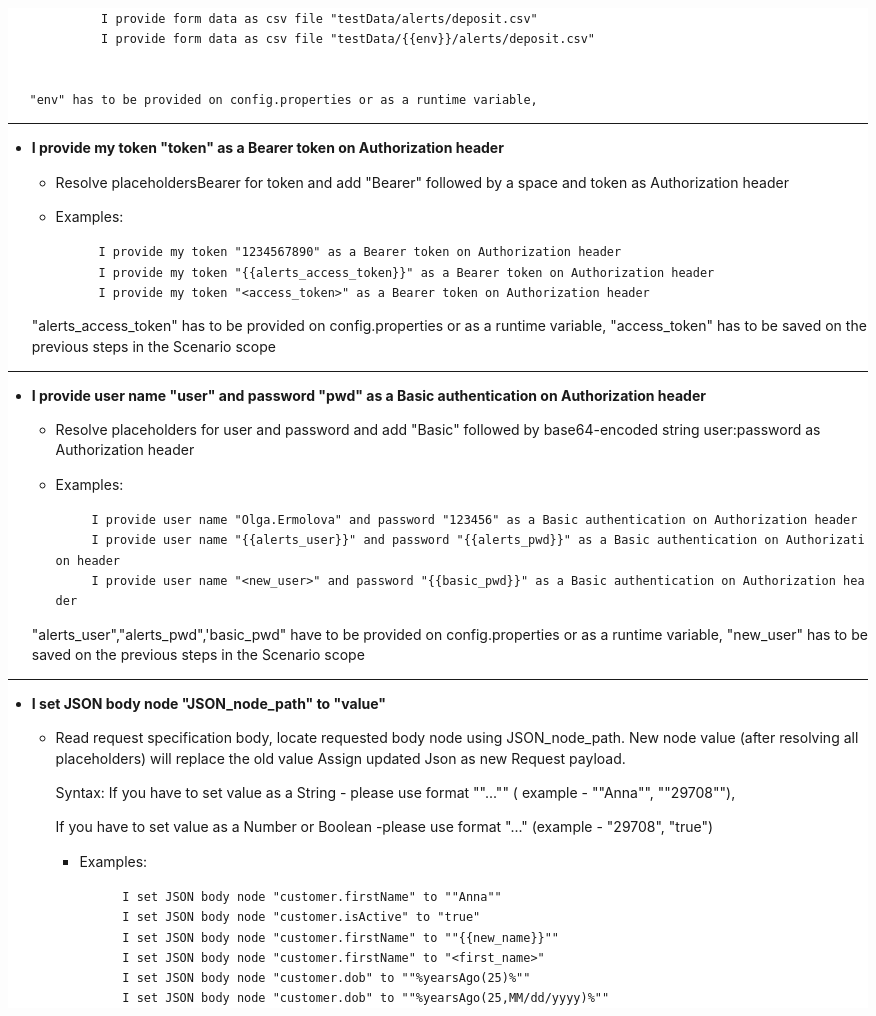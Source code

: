                  I provide form data as csv file "testData/alerts/deposit.csv"
                 I provide form data as csv file "testData/{{env}}/alerts/deposit.csv"


       "env" has to be provided on config.properties or as a runtime variable,
---

- **I provide my token "token" as a Bearer token on Authorization header**
    - Resolve placeholdersBearer for token and add "Bearer" followed by a space and token as Authorization header


    - Examples:

                I provide my token "1234567890" as a Bearer token on Authorization header
                I provide my token "{{alerts_access_token}}" as a Bearer token on Authorization header
                I provide my token "<access_token>" as a Bearer token on Authorization header


    "alerts_access_token" has to be provided on config.properties or as a runtime variable,
    "access_token" has to be saved on the previous steps in the Scenario scope
---

- **I provide user name "user" and password "pwd" as a Basic authentication on Authorization header**
    - Resolve placeholders for user and password and add "Basic" followed by base64-encoded string user:password as Authorization header

    - Examples:

               I provide user name "Olga.Ermolova" and password "123456" as a Basic authentication on Authorization header
               I provide user name "{{alerts_user}}" and password "{{alerts_pwd}}" as a Basic authentication on Authorization header
               I provide user name "<new_user>" and password "{{basic_pwd}}" as a Basic authentication on Authorization header


     "alerts_user","alerts_pwd",'basic_pwd" have to be provided on config.properties or as a runtime variable,
     "new_user" has to be saved on the previous steps in the Scenario scope
---

- **I set JSON body node "JSON_node_path" to "value"**
    - Read request specification body, locate requested body node using JSON_node_path. New node value (after resolving all placeholders) will replace the old value
      Assign updated Json as new Request payload.

      Syntax:
      If you have to set value as a String - please use format ""..."" ( example - ""Anna"", ""29708""),

      If you have to set value as a Number or Boolean -please use format "..." (example - "29708", "true")

      - Examples:

                  I set JSON body node "customer.firstName" to ""Anna""
                  I set JSON body node "customer.isActive" to "true"
                  I set JSON body node "customer.firstName" to ""{{new_name}}""
                  I set JSON body node "customer.firstName" to "<first_name>"
                  I set JSON body node "customer.dob" to ""%yearsAgo(25)%""
                  I set JSON body node "customer.dob" to ""%yearsAgo(25,MM/dd/yyyy)%""
